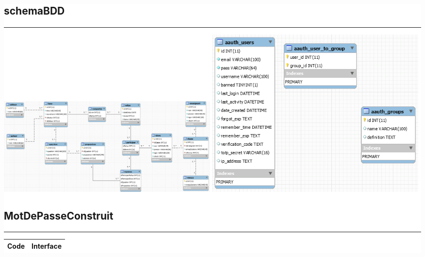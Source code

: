 ## schemaBDD
***
<img src="image/schemaBDD.png"  width="425"/>
<img src="image/tableuser.png"  width="425"/>

## MotDePasseConstruit
***
Code |  Interface
:-------------------------:|:-------------------------: